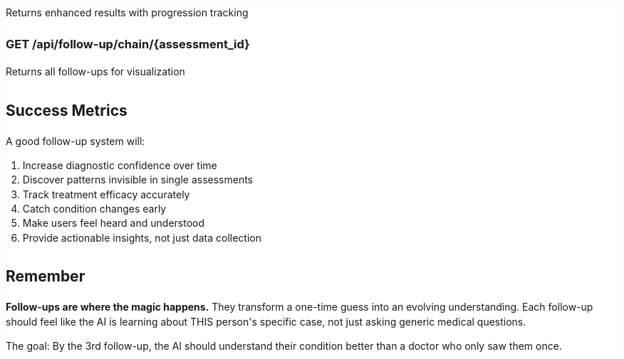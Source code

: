 Returns enhanced results with progression tracking

### GET /api/follow-up/chain/{assessment_id}
Returns all follow-ups for visualization

## Success Metrics

A good follow-up system will:
1. Increase diagnostic confidence over time
2. Discover patterns invisible in single assessments  
3. Track treatment efficacy accurately
4. Catch condition changes early
5. Make users feel heard and understood
6. Provide actionable insights, not just data collection

## Remember

**Follow-ups are where the magic happens.** They transform a one-time guess into an evolving understanding. Each follow-up should feel like the AI is learning about THIS person's specific case, not just asking generic medical questions.

The goal: By the 3rd follow-up, the AI should understand their condition better than a doctor who only saw them once.